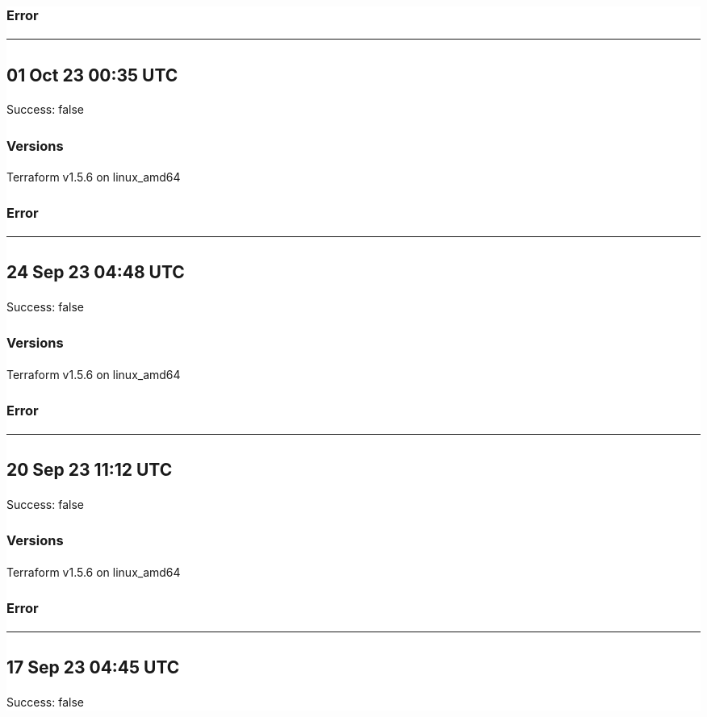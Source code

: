 ### Error



---

## 01 Oct 23 00:35 UTC

Success: false

### Versions

Terraform v1.5.6
on linux_amd64

### Error



---

## 24 Sep 23 04:48 UTC

Success: false

### Versions

Terraform v1.5.6
on linux_amd64

### Error



---

## 20 Sep 23 11:12 UTC

Success: false

### Versions

Terraform v1.5.6
on linux_amd64

### Error



---

## 17 Sep 23 04:45 UTC

Success: false
